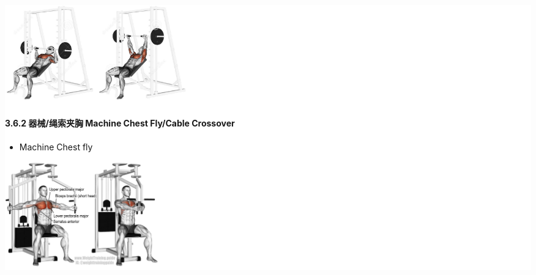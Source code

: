 <img src="./Chest/Screenshot 2019-07-20 at 15.43.45.png" width=300>

#### 3.6.2 器械/绳索夹胸 Machine Chest Fly/Cable Crossover

- Machine Chest fly

<img src="./Chest/Screenshot 2019-07-20 at 16.08.00.png" width=250>
